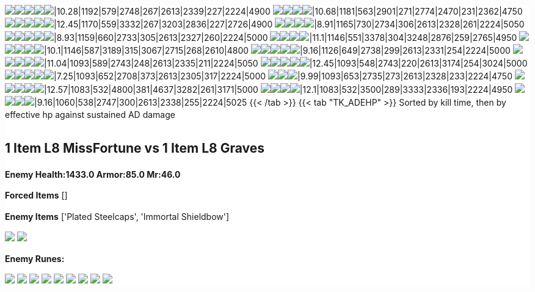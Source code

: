 ![](/item/3508.png)![](/item/1001.png)![](/item/1053.png)![](/item/1055.png)![](/item/1036.png)|10.28|1192|579|2748|267|2613|2339|227|2224|4900
![](/item/6692.png)![](/item/1001.png)![](/item/1053.png)![](/item/1055.png)|10.68|1181|563|2901|271|2774|2470|231|2362|4750
![](/item/3814.png)![](/item/1001.png)![](/item/1053.png)![](/item/1055.png)![](/item/1036.png)|12.45|1170|559|3332|267|3203|2836|227|2726|4900
![](/item/6695.png)![](/item/1053.png)![](/item/1055.png)![](/item/3006.png)|8.91|1165|730|2734|306|2613|2328|261|2224|5050
![](/item/3095.png)![](/item/1001.png)![](/item/1053.png)![](/item/1055.png)![](/item/1036.png)|8.93|1159|660|2733|305|2613|2327|260|2224|5000
![](/item/3161.png)![](/item/1001.png)![](/item/1053.png)![](/item/1055.png)|11.1|1146|551|3378|304|3248|2876|259|2765|4950
![](/item/6609.png)![](/item/1001.png)![](/item/1053.png)![](/item/1055.png)![](/item/1036.png)|10.1|1146|587|3189|315|3067|2715|268|2610|4800
![](/item/3087.png)![](/item/1001.png)![](/item/1053.png)![](/item/1055.png)![](/item/1036.png)|9.16|1126|649|2738|299|2613|2331|254|2224|5000
![](/item/3094.png)![](/item/1053.png)![](/item/1055.png)![](/item/1036.png)![](/item/1036.png)|11.04|1093|589|2743|248|2613|2335|211|2224|5050
![](/item/3139.png)![](/item/1001.png)![](/item/1053.png)![](/item/1055.png)![](/item/1036.png)|12.45|1093|548|2743|220|2613|3174|254|3024|5000
![](/item/6672.png)![](/item/1001.png)![](/item/1053.png)![](/item/1055.png)![](/item/1036.png)|7.25|1093|652|2708|373|2613|2305|317|2224|5000
![](/item/6671.png)![](/item/1053.png)![](/item/1055.png)|9.99|1093|653|2735|273|2613|2328|233|2224|4750
![](/item/3026.png)![](/item/1001.png)![](/item/1053.png)![](/item/1055.png)![](/item/1036.png)|12.57|1083|532|4800|381|4637|3282|261|3171|5000
![](/item/6333.png)![](/item/1001.png)![](/item/1053.png)![](/item/1055.png)|12.1|1083|532|3500|289|3333|2336|193|2224|4950
![](/item/3046.png)![](/item/1053.png)![](/item/1055.png)![](/item/1037.png)|9.16|1060|538|2747|300|2613|2338|255|2224|5025
{{< /tab >}}
{{< tab "TK_ADEHP" >}}
Sorted by kill time, then by effective hp against sustained AD damage
## 1 Item L8 MissFortune vs 1 Item L8 Graves

**Enemy Health:1433.0 Armor:85.0 Mr:46.0**


**Forced Items** []








**Enemy Items** ['Plated Steelcaps', 'Immortal Shieldbow']





![](/item/3047.png)
![](/item/6673.png)



**Enemy Runes:**





![](/Styles/Precision/FleetFootwork/FleetFootwork.png)
![](/Styles/Precision/Overheal.png)
![](/Styles/Precision/LegendAlacrity/LegendAlacrity.png)
![](/Styles/Precision/CoupDeGrace/CoupDeGrace.png)
![](/Styles/Domination/EyeballCollection/EyeballCollection.png)
![](/Styles/Domination/TreasureHunter/TreasureHunter.png)
![](/StatMods/StatModsAttackSpeedIcon.png)
![](/StatMods/StatModsAdaptiveForceIcon.png)
![](/StatMods/StatModsHealthScalingIcon.png)